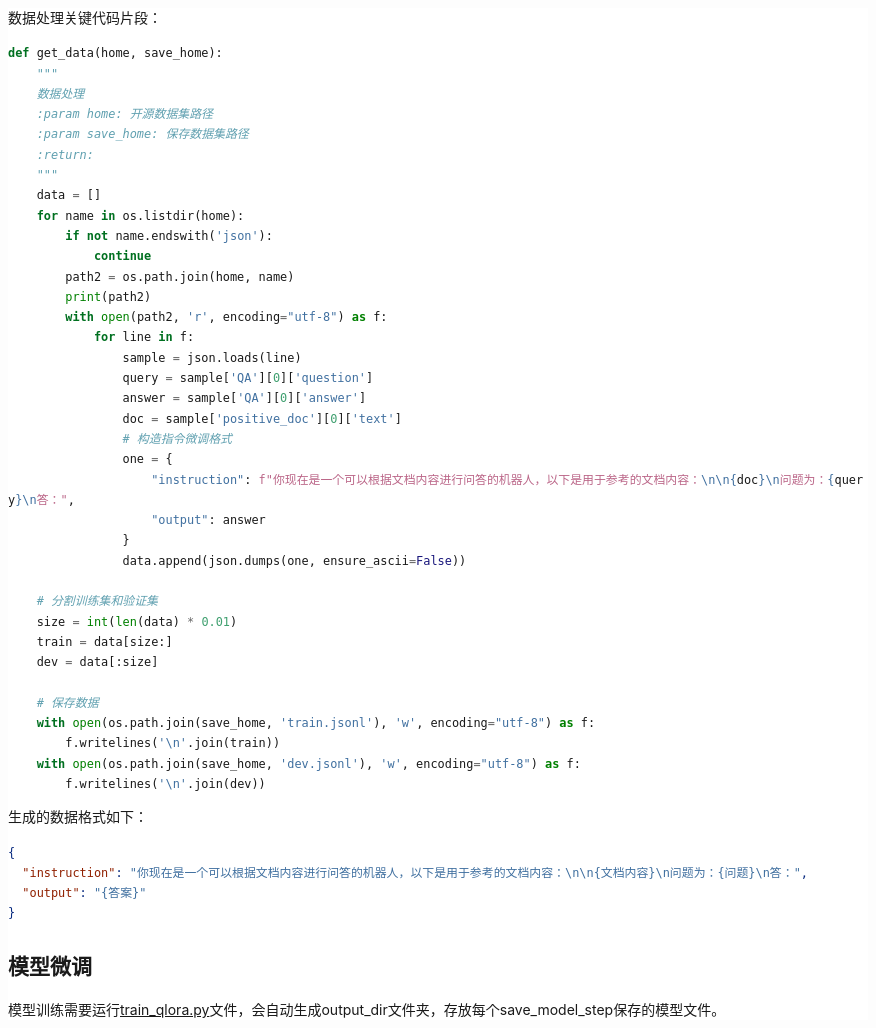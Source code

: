 数据处理关键代码片段：

```python
def get_data(home, save_home):
    """
    数据处理
    :param home: 开源数据集路径
    :param save_home: 保存数据集路径
    :return:
    """
    data = []
    for name in os.listdir(home):
        if not name.endswith('json'):
            continue
        path2 = os.path.join(home, name)
        print(path2)
        with open(path2, 'r', encoding="utf-8") as f:
            for line in f:
                sample = json.loads(line)
                query = sample['QA'][0]['question']
                answer = sample['QA'][0]['answer']
                doc = sample['positive_doc'][0]['text']
                # 构造指令微调格式
                one = {
                    "instruction": f"你现在是一个可以根据文档内容进行问答的机器人，以下是用于参考的文档内容：\n\n{doc}\n问题为：{query}\n答：",
                    "output": answer
                }
                data.append(json.dumps(one, ensure_ascii=False))

    # 分割训练集和验证集
    size = int(len(data) * 0.01)
    train = data[size:]
    dev = data[:size]
    
    # 保存数据
    with open(os.path.join(save_home, 'train.jsonl'), 'w', encoding="utf-8") as f:
        f.writelines('\n'.join(train))
    with open(os.path.join(save_home, 'dev.jsonl'), 'w', encoding="utf-8") as f:
        f.writelines('\n'.join(dev))
```

生成的数据格式如下：
```json
{
  "instruction": "你现在是一个可以根据文档内容进行问答的机器人，以下是用于参考的文档内容：\n\n{文档内容}\n问题为：{问题}\n答：",
  "output": "{答案}"
}
```

## 模型微调

模型训练需要运行[train_qlora.py](chatglm3-finetune/finetune/train_qlora.py)文件，会自动生成output_dir文件夹，存放每个save_model_step保存的模型文件。
